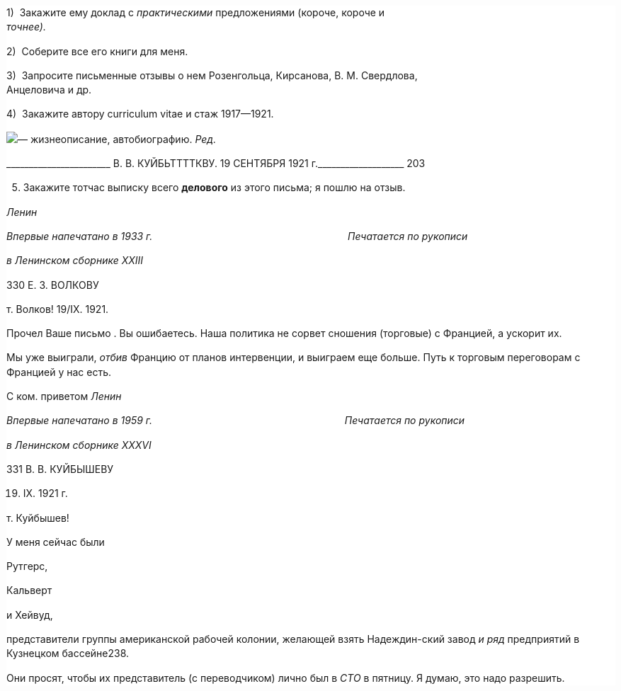 1)  Закажите ему доклад с _практическими_ предложениями (короче, короче и  
_точнее)._

2)  Соберите все его книги для меня.

3)  Запросите письменные отзывы о нем Розенгольца, Кирсанова, В. М. Свердлова,  
Анцеловича и др.

4)  Закажите автору curriculum vitae и стаж 1917—1921.

![](file:///C:/Users/bot32/AppData/Local/Temp/msohtmlclip1/01/clip_image003.png)— жизнеописание, автобиографию. _Ред._

  

_______________________ В. В. КУЙБЬТТТТКВУ. 19 СЕНТЯБРЯ 1921 г.___________________ 203

5) Закажите тотчас выписку всего **делового** из этого письма; я пошлю на отзыв.

_Ленин_

_Впервые напечатано в 1933 г.                                                                      Печатается по рукописи_

_в Ленинском сборнике_ _XXIII_

330 Е. 3. ВОЛКОВУ

т. Волков! 19/IX. 1921.

Прочел Ваше письмо . Вы ошибаетесь. Наша политика не сорвет сношения (торго­вые) с Францией, а ускорит их.

Мы уже выиграли, _отбив_ Францию от планов интервенции, и выиграем еще больше. Путь к торговым переговорам с Францией у нас есть.

С ком. приветом _Ленин_

_Впервые напечатано в 1959 г.                                                                     Печатается по рукописи_

_в Ленинском сборнике_ _XXXVI_

331 В. В. КУЙБЫШЕВУ

19. IX. 1921 г.

т. Куйбышев!

У меня сейчас были

Рутгерс,

Кальверт

и Хейвуд,

представители группы американской рабочей колонии, желающей взять Надеждин-ский завод _и ряд_ предприятий в Кузнецком бассейне238.

Они просят, чтобы их представитель (с переводчиком) лично был в _СТО_ в пятницу. Я думаю, это надо разрешить.

  
